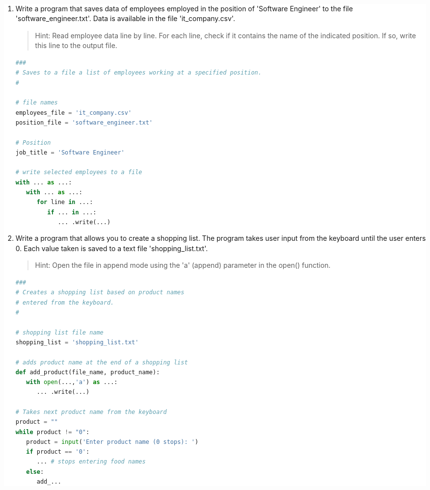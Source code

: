 1. Write a program that saves data of employees employed in the position of 'Software Engineer' to the file 'software_engineer.txt'. Data is available in the file 'it_company.csv'.

   > Hint: Read employee data line by line. For each line, check if it contains the name of the indicated position. If so, write this line to the output file.

   ```python
   ###
   # Saves to a file a list of employees working at a specified position.
   #

   # file names
   employees_file = 'it_company.csv'
   position_file = 'software_engineer.txt'

   # Position
   job_title = 'Software Engineer'

   # write selected employees to a file
   with ... as ...:
      with ... as ...:
         for line in ...:
            if ... in ...:
               ... .write(...)
   ```

1. Write a program that allows you to create a shopping list. The program takes user input from the keyboard until the user enters 0. Each value taken is saved to a text file 'shopping_list.txt'.

   > Hint: Open the file in append mode using the 'a' (append) parameter in the open() function.

   ```python
   ###
   # Creates a shopping list based on product names
   # entered from the keyboard.
   #

   # shopping list file name
   shopping_list = 'shopping_list.txt'

   # adds product name at the end of a shopping list
   def add_product(file_name, product_name):
      with open(...,'a') as ...:
         ... .write(...)

   # Takes next product name from the keyboard
   product = ""
   while product != "0":
      product = input('Enter product name (0 stops): ')
      if product == '0':
         ... # stops entering food names
      else:
         add_...
   ```
